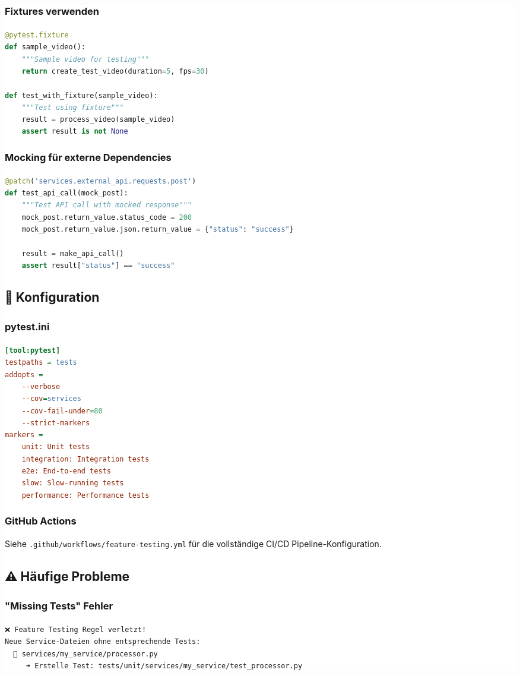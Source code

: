 ### Fixtures verwenden
```python
@pytest.fixture
def sample_video():
    """Sample video for testing"""
    return create_test_video(duration=5, fps=30)

def test_with_fixture(sample_video):
    """Test using fixture"""
    result = process_video(sample_video)
    assert result is not None
```

### Mocking für externe Dependencies
```python
@patch('services.external_api.requests.post')
def test_api_call(mock_post):
    """Test API call with mocked response"""
    mock_post.return_value.status_code = 200
    mock_post.return_value.json.return_value = {"status": "success"}

    result = make_api_call()
    assert result["status"] == "success"
```

## 🔧 Konfiguration

### pytest.ini
```ini
[tool:pytest]
testpaths = tests
addopts =
    --verbose
    --cov=services
    --cov-fail-under=80
    --strict-markers
markers =
    unit: Unit tests
    integration: Integration tests
    e2e: End-to-end tests
    slow: Slow-running tests
    performance: Performance tests
```

### GitHub Actions
Siehe `.github/workflows/feature-testing.yml` für die vollständige CI/CD Pipeline-Konfiguration.

## ⚠️ Häufige Probleme

### "Missing Tests" Fehler
```bash
❌ Feature Testing Regel verletzt!
Neue Service-Dateien ohne entsprechende Tests:
  📄 services/my_service/processor.py
     ➜ Erstelle Test: tests/unit/services/my_service/test_processor.py
```
